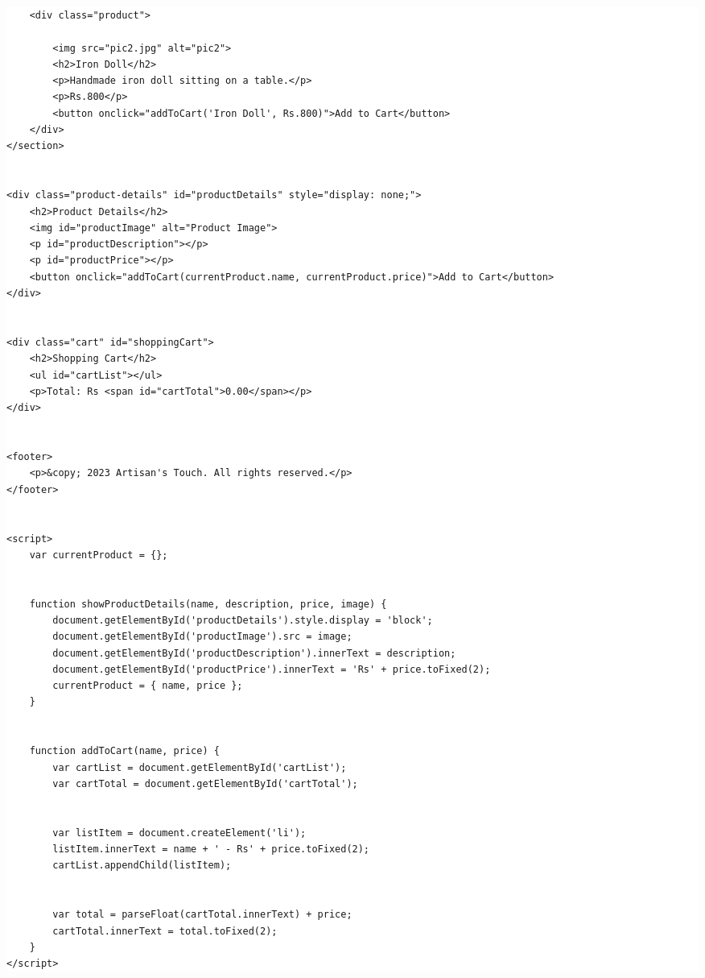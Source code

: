 
        <div class="product">
        
            <img src="pic2.jpg" alt="pic2">
            <h2>Iron Doll</h2>
            <p>Handmade iron doll sitting on a table.</p>
            <p>Rs.800</p>
            <button onclick="addToCart('Iron Doll', Rs.800)">Add to Cart</button>
        </div>
    </section>


    <div class="product-details" id="productDetails" style="display: none;">
        <h2>Product Details</h2>
        <img id="productImage" alt="Product Image">
        <p id="productDescription"></p>
        <p id="productPrice"></p>
        <button onclick="addToCart(currentProduct.name, currentProduct.price)">Add to Cart</button>
    </div>


    <div class="cart" id="shoppingCart">
        <h2>Shopping Cart</h2>
        <ul id="cartList"></ul>
        <p>Total: Rs <span id="cartTotal">0.00</span></p>
    </div>


    <footer>
        <p>&copy; 2023 Artisan's Touch. All rights reserved.</p>
    </footer>


    <script>
        var currentProduct = {};


        function showProductDetails(name, description, price, image) {
            document.getElementById('productDetails').style.display = 'block';
            document.getElementById('productImage').src = image;
            document.getElementById('productDescription').innerText = description;
            document.getElementById('productPrice').innerText = 'Rs' + price.toFixed(2);
            currentProduct = { name, price };
        }


        function addToCart(name, price) {
            var cartList = document.getElementById('cartList');
            var cartTotal = document.getElementById('cartTotal');


            var listItem = document.createElement('li');
            listItem.innerText = name + ' - Rs' + price.toFixed(2);
            cartList.appendChild(listItem);


            var total = parseFloat(cartTotal.innerText) + price;
            cartTotal.innerText = total.toFixed(2);
        }
    </script>
</body>
</html>
